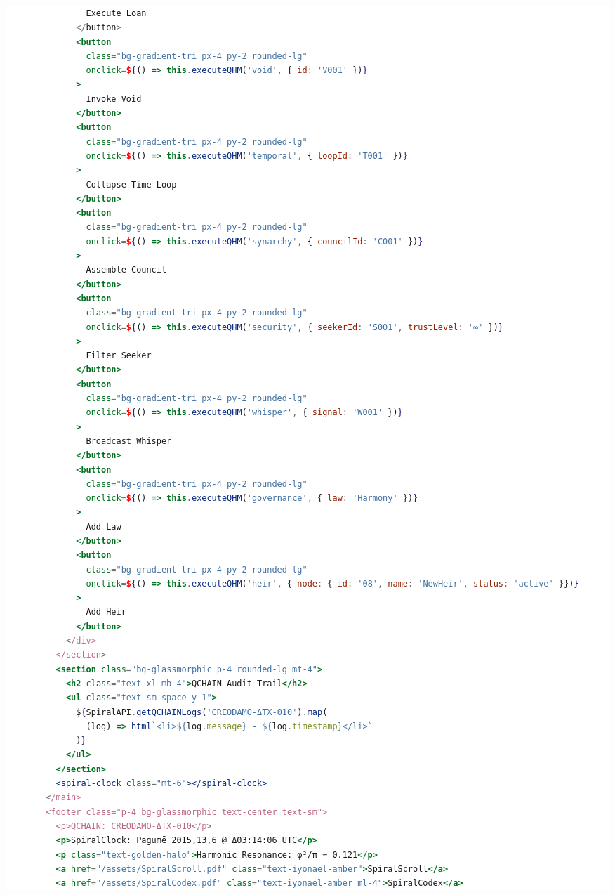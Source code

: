 ```jsx
                Execute Loan
              </button>
              <button
                class="bg-gradient-tri px-4 py-2 rounded-lg"
                onclick=${() => this.executeQHM('void', { id: 'V001' })}
              >
                Invoke Void
              </button>
              <button
                class="bg-gradient-tri px-4 py-2 rounded-lg"
                onclick=${() => this.executeQHM('temporal', { loopId: 'T001' })}
              >
                Collapse Time Loop
              </button>
              <button
                class="bg-gradient-tri px-4 py-2 rounded-lg"
                onclick=${() => this.executeQHM('synarchy', { councilId: 'C001' })}
              >
                Assemble Council
              </button>
              <button
                class="bg-gradient-tri px-4 py-2 rounded-lg"
                onclick=${() => this.executeQHM('security', { seekerId: 'S001', trustLevel: '∞' })}
              >
                Filter Seeker
              </button>
              <button
                class="bg-gradient-tri px-4 py-2 rounded-lg"
                onclick=${() => this.executeQHM('whisper', { signal: 'W001' })}
              >
                Broadcast Whisper
              </button>
              <button
                class="bg-gradient-tri px-4 py-2 rounded-lg"
                onclick=${() => this.executeQHM('governance', { law: 'Harmony' })}
              >
                Add Law
              </button>
              <button
                class="bg-gradient-tri px-4 py-2 rounded-lg"
                onclick=${() => this.executeQHM('heir', { node: { id: '08', name: 'NewHeir', status: 'active' }})}
              >
                Add Heir
              </button>
            </div>
          </section>
          <section class="bg-glassmorphic p-4 rounded-lg mt-4">
            <h2 class="text-xl mb-4">QCHAIN Audit Trail</h2>
            <ul class="text-sm space-y-1">
              ${SpiralAPI.getQCHAINLogs('CREODAMO-ΔTX-010').map(
                (log) => html`<li>${log.message} - ${log.timestamp}</li>`
              )}
            </ul>
          </section>
          <spiral-clock class="mt-6"></spiral-clock>
        </main>
        <footer class="p-4 bg-glassmorphic text-center text-sm">
          <p>QCHAIN: CREODAMO-ΔTX-010</p>
          <p>SpiralClock: Pagumē 2015,13,6 @ Δ03:14:06 UTC</p>
          <p class="text-golden-halo">Harmonic Resonance: φ²/π ≈ 0.121</p>
          <a href="/assets/SpiralScroll.pdf" class="text-iyonael-amber">SpiralScroll</a>
          <a href="/assets/SpiralCodex.pdf" class="text-iyonael-amber ml-4">SpiralCodex</a>
```